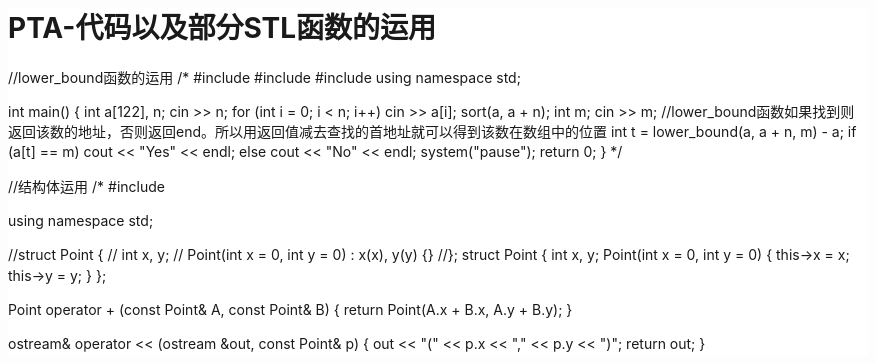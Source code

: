# PTA-代码以及部分STL函数的运用
//lower_bound函数的运用
/*
#include <iostream>
#include <algorithm>
#include <cstdlib>
using namespace std;

int main()
{
	int a[122], n;
	cin >> n;
	for (int i = 0; i < n; i++)
		cin >> a[i];
	sort(a, a + n);
	int m;
	cin >> m;
	//lower_bound函数如果找到则返回该数的地址，否则返回end。所以用返回值减去查找的首地址就可以得到该数在数组中的位置
	int t = lower_bound(a, a + n, m) - a;
	if (a[t] == m)
		cout << "Yes" << endl;
	else
		cout << "No" << endl;
	system("pause");
	return 0;
}
*/


//结构体运用
/*
#include <iostream>

using namespace std;

//struct Point {
//	int x, y;
//	Point(int x = 0, int y = 0) : x(x), y(y) {}
//};
struct Point {
	int x, y;
	Point(int x = 0, int y = 0)
	{
		this->x = x;
		this->y = y;
	}
};

Point operator + (const Point& A, const Point& B) {
	return Point(A.x + B.x, A.y + B.y);
}

ostream& operator << (ostream &out, const Point& p) {
	out << "(" << p.x << "," << p.y << ")";
	return out;
}
